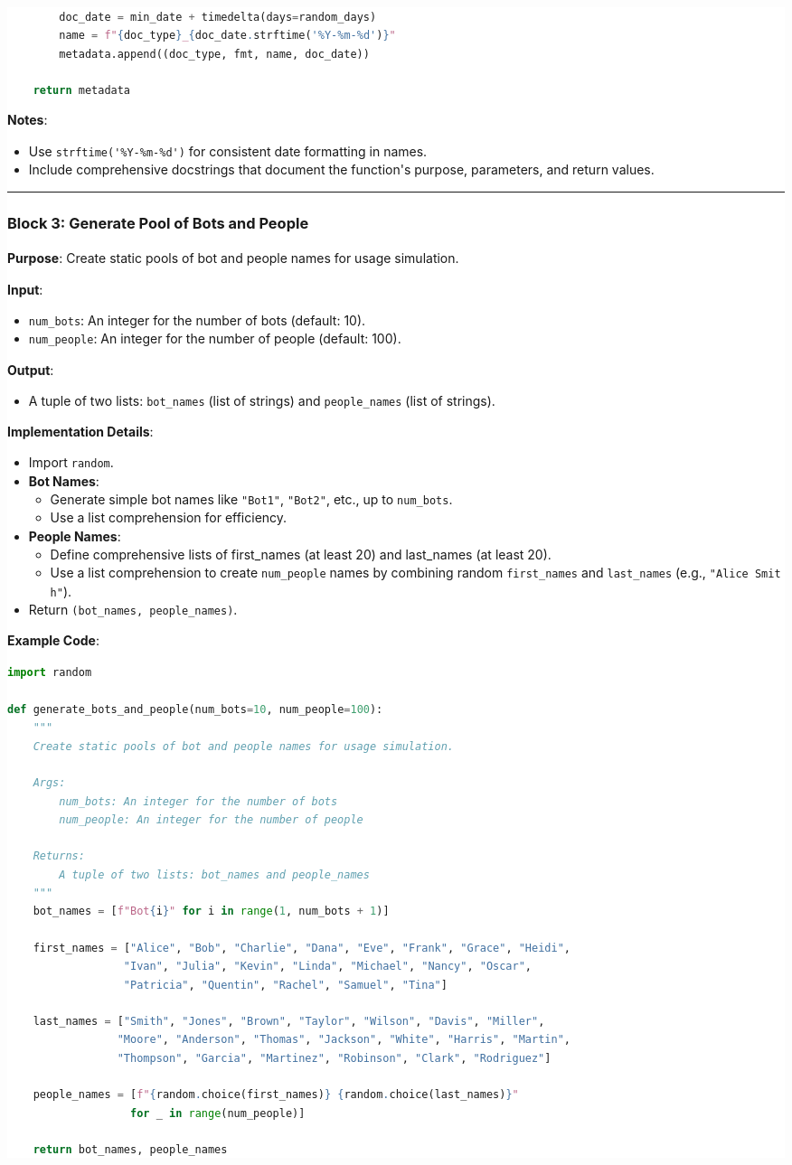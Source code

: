 ```python
        doc_date = min_date + timedelta(days=random_days)
        name = f"{doc_type}_{doc_date.strftime('%Y-%m-%d')}"
        metadata.append((doc_type, fmt, name, doc_date))
    
    return metadata
```
   
**Notes**:
- Use `strftime('%Y-%m-%d')` for consistent date formatting in names.
- Include comprehensive docstrings that document the function's purpose, parameters, and return values.

---

### Block 3: Generate Pool of Bots and People

**Purpose**: Create static pools of bot and people names for usage simulation.

**Input**:
- `num_bots`: An integer for the number of bots (default: 10).
- `num_people`: An integer for the number of people (default: 100).

**Output**:
- A tuple of two lists: `bot_names` (list of strings) and `people_names` (list of strings).

**Implementation Details**:
- Import `random`.
- **Bot Names**:
  - Generate simple bot names like `"Bot1"`, `"Bot2"`, etc., up to `num_bots`.
  - Use a list comprehension for efficiency.
- **People Names**:
  - Define comprehensive lists of first_names (at least 20) and last_names (at least 20).
  - Use a list comprehension to create `num_people` names by combining random `first_names` and `last_names` (e.g., `"Alice Smith"`).
- Return `(bot_names, people_names)`.

**Example Code**:
```python
import random

def generate_bots_and_people(num_bots=10, num_people=100):
    """
    Create static pools of bot and people names for usage simulation.
    
    Args:
        num_bots: An integer for the number of bots
        num_people: An integer for the number of people
        
    Returns:
        A tuple of two lists: bot_names and people_names
    """
    bot_names = [f"Bot{i}" for i in range(1, num_bots + 1)]
    
    first_names = ["Alice", "Bob", "Charlie", "Dana", "Eve", "Frank", "Grace", "Heidi", 
                  "Ivan", "Julia", "Kevin", "Linda", "Michael", "Nancy", "Oscar", 
                  "Patricia", "Quentin", "Rachel", "Samuel", "Tina"]
    
    last_names = ["Smith", "Jones", "Brown", "Taylor", "Wilson", "Davis", "Miller", 
                 "Moore", "Anderson", "Thomas", "Jackson", "White", "Harris", "Martin", 
                 "Thompson", "Garcia", "Martinez", "Robinson", "Clark", "Rodriguez"]
    
    people_names = [f"{random.choice(first_names)} {random.choice(last_names)}" 
                   for _ in range(num_people)]
    
    return bot_names, people_names
```